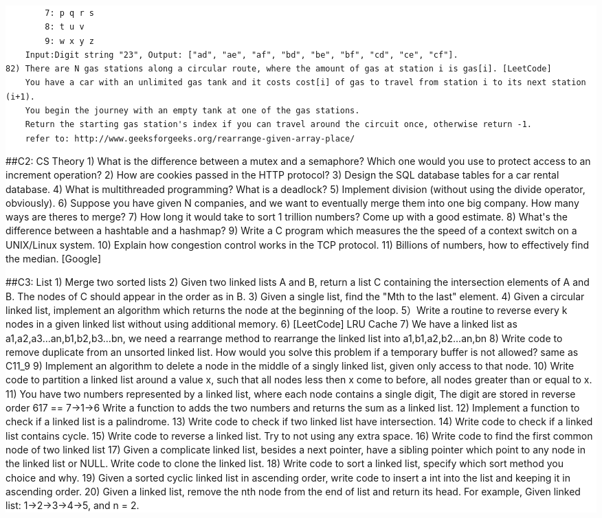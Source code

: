             7: p q r s 
            8: t u v   
            9: w x y z 
        Input:Digit string "23", Output: ["ad", "ae", "af", "bd", "be", "bf", "cd", "ce", "cf"].
    82) There are N gas stations along a circular route, where the amount of gas at station i is gas[i]. [LeetCode]
        You have a car with an unlimited gas tank and it costs cost[i] of gas to travel from station i to its next station (i+1). 
        You begin the journey with an empty tank at one of the gas stations.
        Return the starting gas station's index if you can travel around the circuit once, otherwise return -1.
        refer to: http://www.geeksforgeeks.org/rearrange-given-array-place/
        
    
##C2: CS Theory
    1) What is the difference between a mutex and a semaphore? Which one would you use to protect access to an increment operation?
    2) How are cookies passed in the HTTP protocol?
    3) Design the SQL database tables for a car rental database.
    4) What is multithreaded programming? What is a deadlock?
    5) Implement division (without using the divide operator, obviously).
    6) Suppose you have given N companies, and we want to eventually merge them into one big company. How many ways are theres to merge?
    7) How long it would take to sort 1 trillion numbers? Come up with a good estimate.
    8) What's the difference between a hashtable and a hashmap?
    9) Write a C program which measures the the speed of a context switch on a UNIX/Linux system.
    10) Explain how congestion control works in the TCP protocol.
    11) Billions of numbers, how to effectively find the median. [Google]

##C3: List
    1) Merge two sorted lists
    2) Given two linked lists A and B, return a list C containing the intersection elements of A and B. The nodes of C should appear in the order as in B.
    3) Given a single list, find the "Mth to the last" element.
    4) Given a circular linked list, implement an algorithm which returns the node at the beginning of the loop.
    5）Write a routine to reverse every k nodes in a given linked list without using additional memory.
    6) [LeetCode] LRU Cache
    7) We have a linked list as a1,a2,a3...an,b1,b2,b3...bn, we need a rearrange method to rearrange the linked list into
       a1,b1,a2,b2...an,bn
    8) Write code to remove duplicate from an unsorted linked list. How would you solve this problem if a temporary buffer is not allowed? same as C11_9
    9) Implement an algorithm to delete a node in the middle of a singly linked list, given only access to that node.
    10) Write code to partition a linked list around a value x, such that all nodes less then x come to before, all nodes greater than or equal to x.
    11) You have two numbers represented by a linked list, where each node contains a single digit, The digit are stored in reverse order
        617 == 7->1->6
        Write a function to adds the two numbers and returns the sum as a linked list.
    12) Implement a function to check if a linked list is a palindrome.
    13) Write code to check if two linked list have intersection.
    14) Write code to check if a linked list contains cycle.
    15) Write code to reverse a linked list. Try to not using any extra space.
    16) Write code to find the first common node of two linked list
    17) Given a complicate linked list, besides a next pointer, have a sibling pointer which point to any node in the linked list or NULL. 
        Write code to clone the linked list.
    18) Write code to sort a linked list, specify which sort method you choice and why.
    19) Given a sorted cyclic linked list in ascending order, write code to insert a int into the list and keeping it in ascending order.
    20) Given a linked list, remove the nth node from the end of list and return its head.
        For example,
            Given linked list: 1->2->3->4->5, and n = 2.    